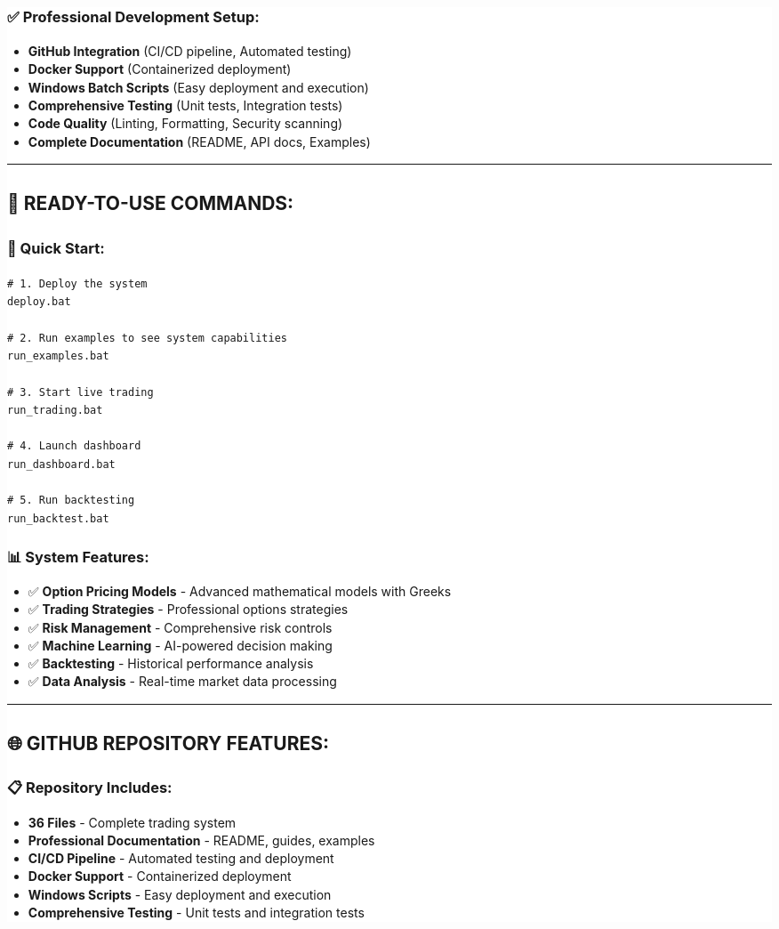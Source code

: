 ### **✅ Professional Development Setup:**
- **GitHub Integration** (CI/CD pipeline, Automated testing)
- **Docker Support** (Containerized deployment)
- **Windows Batch Scripts** (Easy deployment and execution)
- **Comprehensive Testing** (Unit tests, Integration tests)
- **Code Quality** (Linting, Formatting, Security scanning)
- **Complete Documentation** (README, API docs, Examples)

---

## 🚀 **READY-TO-USE COMMANDS:**

### **🎯 Quick Start:**
```cmd
# 1. Deploy the system
deploy.bat

# 2. Run examples to see system capabilities
run_examples.bat

# 3. Start live trading
run_trading.bat

# 4. Launch dashboard
run_dashboard.bat

# 5. Run backtesting
run_backtest.bat
```

### **📊 System Features:**
- ✅ **Option Pricing Models** - Advanced mathematical models with Greeks
- ✅ **Trading Strategies** - Professional options strategies
- ✅ **Risk Management** - Comprehensive risk controls
- ✅ **Machine Learning** - AI-powered decision making
- ✅ **Backtesting** - Historical performance analysis
- ✅ **Data Analysis** - Real-time market data processing

---

## 🌐 **GITHUB REPOSITORY FEATURES:**

### **📋 Repository Includes:**
- **36 Files** - Complete trading system
- **Professional Documentation** - README, guides, examples
- **CI/CD Pipeline** - Automated testing and deployment
- **Docker Support** - Containerized deployment
- **Windows Scripts** - Easy deployment and execution
- **Comprehensive Testing** - Unit tests and integration tests
